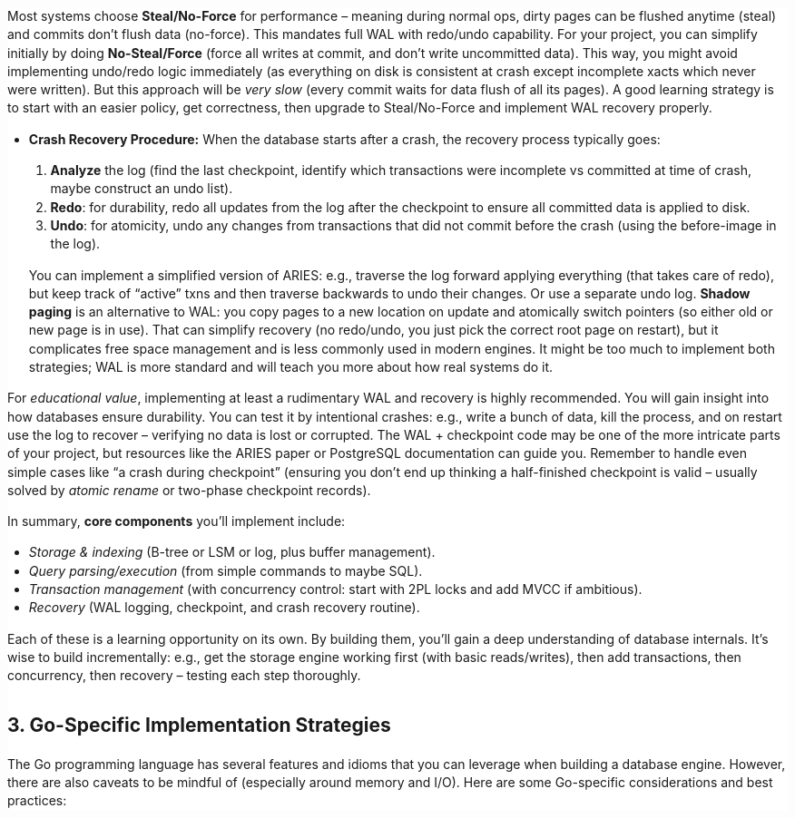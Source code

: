 Most systems choose **Steal/No-Force** for performance – meaning during normal ops, dirty pages can be flushed anytime (steal) and commits don’t flush data (no-force). This mandates full WAL with redo/undo capability. For your project, you can simplify initially by doing **No-Steal/Force** (force all writes at commit, and don’t write uncommitted data). This way, you might avoid implementing undo/redo logic immediately (as everything on disk is consistent at crash except incomplete xacts which never were written). But this approach will be *very slow* (every commit waits for data flush of all its pages). A good learning strategy is to start with an easier policy, get correctness, then upgrade to Steal/No-Force and implement WAL recovery properly.

* **Crash Recovery Procedure:** When the database starts after a crash, the recovery process typically goes:

  1. **Analyze** the log (find the last checkpoint, identify which transactions were incomplete vs committed at time of crash, maybe construct an undo list).
  2. **Redo**: for durability, redo all updates from the log after the checkpoint to ensure all committed data is applied to disk.
  3. **Undo**: for atomicity, undo any changes from transactions that did not commit before the crash (using the before-image in the log).

  You can implement a simplified version of ARIES: e.g., traverse the log forward applying everything (that takes care of redo), but keep track of “active” txns and then traverse backwards to undo their changes. Or use a separate undo log. **Shadow paging** is an alternative to WAL: you copy pages to a new location on update and atomically switch pointers (so either old or new page is in use). That can simplify recovery (no redo/undo, you just pick the correct root page on restart), but it complicates free space management and is less commonly used in modern engines. It might be too much to implement both strategies; WAL is more standard and will teach you more about how real systems do it.

For *educational value*, implementing at least a rudimentary WAL and recovery is highly recommended. You will gain insight into how databases ensure durability. You can test it by intentional crashes: e.g., write a bunch of data, kill the process, and on restart use the log to recover – verifying no data is lost or corrupted. The WAL + checkpoint code may be one of the more intricate parts of your project, but resources like the ARIES paper or PostgreSQL documentation can guide you. Remember to handle even simple cases like “a crash during checkpoint” (ensuring you don’t end up thinking a half-finished checkpoint is valid – usually solved by *atomic rename* or two-phase checkpoint records).

In summary, **core components** you’ll implement include:

* *Storage & indexing* (B-tree or LSM or log, plus buffer management).
* *Query parsing/execution* (from simple commands to maybe SQL).
* *Transaction management* (with concurrency control: start with 2PL locks and add MVCC if ambitious).
* *Recovery* (WAL logging, checkpoint, and crash recovery routine).

Each of these is a learning opportunity on its own. By building them, you’ll gain a deep understanding of database internals. It’s wise to build incrementally: e.g., get the storage engine working first (with basic reads/writes), then add transactions, then concurrency, then recovery – testing each step thoroughly.

## 3. Go-Specific Implementation Strategies

The Go programming language has several features and idioms that you can leverage when building a database engine. However, there are also caveats to be mindful of (especially around memory and I/O). Here are some Go-specific considerations and best practices:
